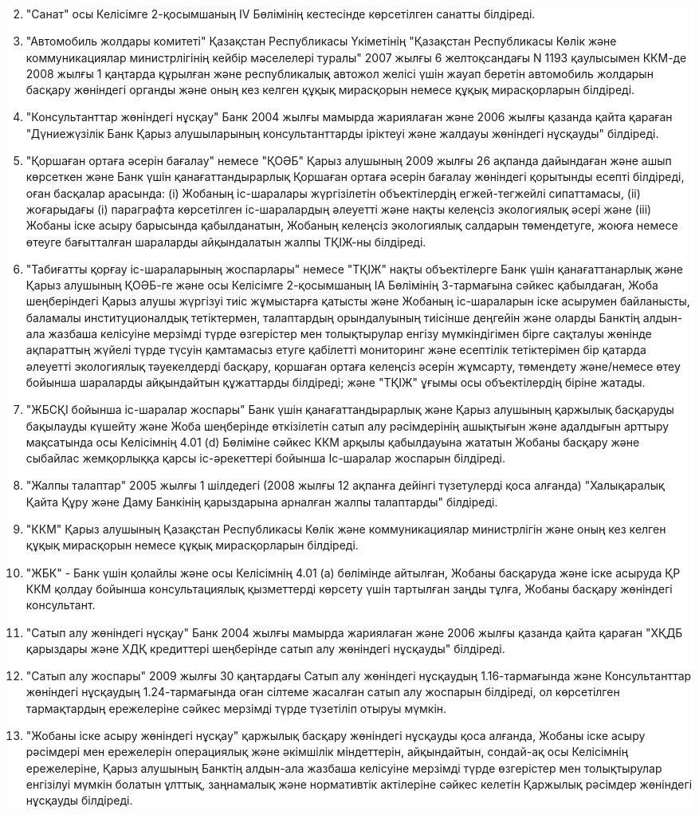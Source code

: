 2. "Санат" осы Келісімге 2-қосымшаның IV Бөлімінің кестесінде көрсетілген санатты білдіреді.

3. "Автомобиль жолдары комитеті" Қазақстан Республикасы Үкіметінің "Қазақстан Республикасы Көлік және коммуникациялар министрлігінің кейбір мәселелері туралы" 2007 жылғы 6 желтоқсандағы N 1193 қаулысымен ККМ-де 2008 жылғы 1 қаңтарда құрылған және республикалық автожол желісі үшін жауап беретін автомобиль жолдарын басқару жөніндегі органды және оның кез келген құқық мирасқорын немесе құқық мирасқорларын білдіреді.

4. "Консультанттар жөніндегі нұсқау" Банк 2004 жылғы мамырда жариялаған және 2006 жылғы қазанда қайта қараған "Дүниежүзілік Банк Қарыз алушыларының консультанттарды іріктеуі және жалдауы жөніндегі нұсқауды" білдіреді.

5. "Қоршаған ортаға әсерін бағалау" немесе "ҚОӘБ" Қарыз алушының 2009 жылғы 26 ақпанда дайындаған және ашып көрсеткен және Банк үшін қанағаттандырарлық Қоршаған ортаға әсерін бағалау жөніндегі қорытынды есепті білдіреді, оған басқалар арасында: (і) Жобаның іс-шаралары жүргізілетін объектілердің егжей-тегжейлі сипаттамасы, (іі) жоғарыдағы (і) параграфта көрсетілген іс-шаралардың әлеуетті және нақты келеңсіз экологиялық әсері және (ііі) Жобаны іске асыру барысында қабылданатын, Жобаның келеңсіз экологиялық салдарын төмендетуге, жоюға немесе өтеуге бағытталған шараларды айқындалатын жалпы ТҚІЖ-ны білдіреді.

6. "Табиғатты қорғау іс-шараларының жоспарлары" немесе "ТҚІЖ" нақты объектілерге Банк үшін қанағаттанарлық және Қарыз алушының ҚОӘБ-ге және осы Келісімге 2-қосымшаның ІА Бөлімінің 3-тармағына сәйкес қабылдаған, Жоба шеңберіндегі Қарыз алушы жүргізуі тиіс жұмыстарға қатысты және Жобаның іс-шараларын іске асырумен байланысты, баламалы институционалдық тетіктермен, талаптардың орындалуының тиісінше деңгейін және оларды Банктің алдын-ала жазбаша келісуіне мерзімді түрде өзгерістер мен толықтырулар енгізу мүмкіндігімен бірге сақталуы жөнінде ақпараттың жүйелі түрде түсуін қамтамасыз етуге қабілетті мониторинг және есептілік тетіктерімен бір қатарда әлеуетті экологиялық тәуекелдерді басқару, қоршаған ортаға келеңсіз әсерін жұмсарту, төмендету және/немесе өтеу бойынша шараларды айқындайтын құжаттарды білдіреді; және "ТҚІЖ" ұғымы осы объектілердің біріне жатады.

7. "ЖБСҚІ бойынша іс-шаралар жоспары" Банк үшін қанағаттандырарлық және Қарыз алушының қаржылық басқаруды бақылауды күшейту және Жоба шеңберінде өткізілетін сатып алу рәсімдерінің ашықтығын және адалдығын арттыру мақсатында осы Келісімнің 4.01 (d) Бөліміне сәйкес ККМ арқылы қабылдауына жататын Жобаны басқару және сыбайлас жемқорлыққа қарсы іс-әрекеттері бойынша Іс-шаралар жоспарын білдіреді.

8. "Жалпы талаптар" 2005 жылғы 1 шілдедегі (2008 жылғы 12 ақпанға дейінгі түзетулерді қоса алғанда) "Халықаралық Қайта Құру және Даму Банкінің қарыздарына арналған жалпы талаптарды" білдіреді.

9. "ККМ" Қарыз алушының Қазақстан Республикасы Көлік және коммуникациялар министрлігін және оның кез келген құқық мирасқорын немесе құқық мирасқорларын білдіреді.

10. "ЖБК" - Банк үшін қолайлы және осы Келісімнің 4.01 (а) бөлімінде айтылған, Жобаны басқаруда және іске асыруда ҚР ККМ қолдау бойынша консультациялық қызметтерді көрсету үшін тартылған заңды тұлға, Жобаны басқару жөніндегі консультант.

11. "Сатып алу жөніндегі нұсқау" Банк 2004 жылғы мамырда жариялаған және 2006 жылғы қазанда қайта қараған "ХҚДБ қарыздары және ХДҚ кредиттері шеңберінде сатып алу жөніндегі нұсқауды" білдіреді.

12. "Сатып алу жоспары" 2009 жылғы 30 қаңтардағы Сатып алу жөніндегі нұсқаудың 1.16-тармағында және Консультанттар жөніндегі нұсқаудың 1.24-тармағында оған сілтеме жасалған сатып алу жоспарын білдіреді, ол көрсетілген тармақтардың ережелеріне сәйкес мерзімді түрде түзетіліп отыруы мүмкін.

13. "Жобаны іске асыру жөніндегі нұсқау" қаржылық басқару жөніндегі нұсқауды қоса алғанда, Жобаны іске асыру рәсімдері мен ережелерін операциялық және әкімшілік міндеттерін, айқындайтын, сондай-ақ осы Келісімнің ережелеріне, Қарыз алушының Банктің алдын-ала жазбаша келісуіне мерзімді түрде өзгерістер мен толықтырулар енгізілуі мүмкін болатын ұлттық, заңнамалық және нормативтік актілеріне сәйкес келетін Қаржылық рәсімдер жөніндегі нұсқауды білдіреді.
